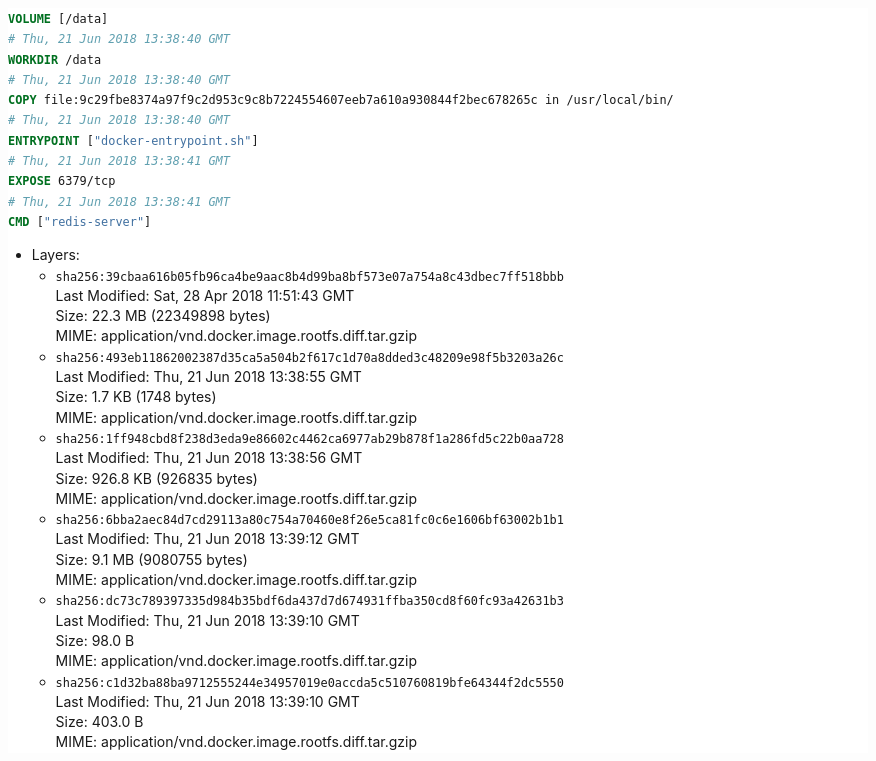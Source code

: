 ```dockerfile
VOLUME [/data]
# Thu, 21 Jun 2018 13:38:40 GMT
WORKDIR /data
# Thu, 21 Jun 2018 13:38:40 GMT
COPY file:9c29fbe8374a97f9c2d953c9c8b7224554607eeb7a610a930844f2bec678265c in /usr/local/bin/ 
# Thu, 21 Jun 2018 13:38:40 GMT
ENTRYPOINT ["docker-entrypoint.sh"]
# Thu, 21 Jun 2018 13:38:41 GMT
EXPOSE 6379/tcp
# Thu, 21 Jun 2018 13:38:41 GMT
CMD ["redis-server"]
```

-	Layers:
	-	`sha256:39cbaa616b05fb96ca4be9aac8b4d99ba8bf573e07a754a8c43dbec7ff518bbb`  
		Last Modified: Sat, 28 Apr 2018 11:51:43 GMT  
		Size: 22.3 MB (22349898 bytes)  
		MIME: application/vnd.docker.image.rootfs.diff.tar.gzip
	-	`sha256:493eb11862002387d35ca5a504b2f617c1d70a8dded3c48209e98f5b3203a26c`  
		Last Modified: Thu, 21 Jun 2018 13:38:55 GMT  
		Size: 1.7 KB (1748 bytes)  
		MIME: application/vnd.docker.image.rootfs.diff.tar.gzip
	-	`sha256:1ff948cbd8f238d3eda9e86602c4462ca6977ab29b878f1a286fd5c22b0aa728`  
		Last Modified: Thu, 21 Jun 2018 13:38:56 GMT  
		Size: 926.8 KB (926835 bytes)  
		MIME: application/vnd.docker.image.rootfs.diff.tar.gzip
	-	`sha256:6bba2aec84d7cd29113a80c754a70460e8f26e5ca81fc0c6e1606bf63002b1b1`  
		Last Modified: Thu, 21 Jun 2018 13:39:12 GMT  
		Size: 9.1 MB (9080755 bytes)  
		MIME: application/vnd.docker.image.rootfs.diff.tar.gzip
	-	`sha256:dc73c789397335d984b35bdf6da437d7d674931ffba350cd8f60fc93a42631b3`  
		Last Modified: Thu, 21 Jun 2018 13:39:10 GMT  
		Size: 98.0 B  
		MIME: application/vnd.docker.image.rootfs.diff.tar.gzip
	-	`sha256:c1d32ba88ba9712555244e34957019e0accda5c510760819bfe64344f2dc5550`  
		Last Modified: Thu, 21 Jun 2018 13:39:10 GMT  
		Size: 403.0 B  
		MIME: application/vnd.docker.image.rootfs.diff.tar.gzip
